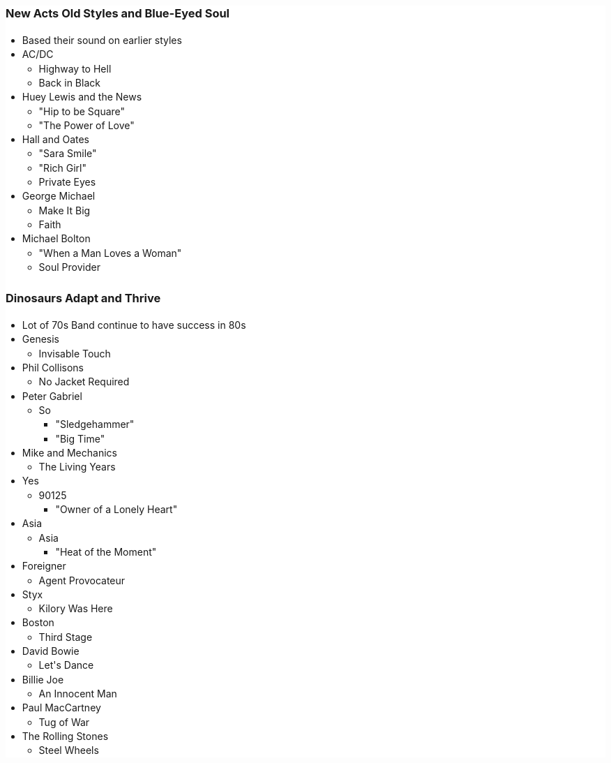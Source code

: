 ### New Acts Old Styles and Blue-Eyed Soul
- Based their sound on earlier styles
- AC/DC
	- Highway to Hell
	- Back in Black
- Huey Lewis and the News
	- "Hip to be Square"
	- "The Power of Love"
- Hall and Oates
	- "Sara Smile"
	- "Rich Girl"
	- Private Eyes
- George Michael
	- Make It Big
	- Faith
- Michael Bolton
	- "When a Man Loves a Woman"
	- Soul Provider

### Dinosaurs Adapt and Thrive
- Lot of 70s Band continue to have success in 80s
- Genesis
	- Invisable Touch
- Phil Collisons
	- No Jacket Required
- Peter Gabriel
	- So
		- "Sledgehammer"
		- "Big Time"
- Mike and Mechanics
	- The Living Years
- Yes
	- 90125
		- "Owner of a Lonely Heart"
- Asia
	- Asia
		- "Heat of the Moment"
- Foreigner
	- Agent Provocateur
- Styx
	- Kilory Was Here
- Boston
	- Third Stage
- David Bowie
	- Let's Dance
- Billie Joe
	- An Innocent Man
- Paul MacCartney
	- Tug of War
- The Rolling Stones
	- Steel Wheels
